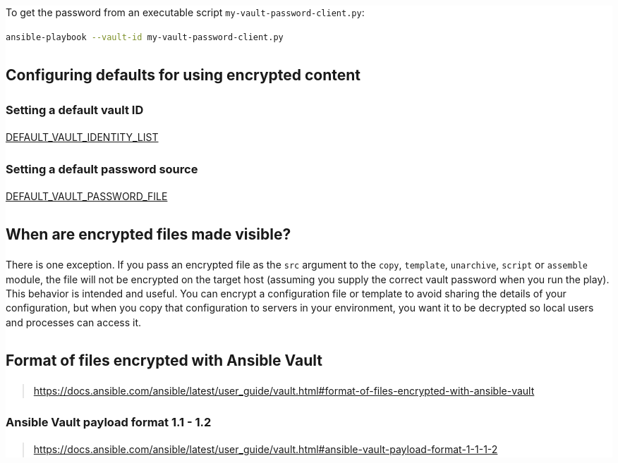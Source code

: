 To get the password from an executable script `my-vault-password-client.py`:

```sh
ansible-playbook --vault-id my-vault-password-client.py
```

## Configuring defaults for using encrypted content

### Setting a default vault ID

[DEFAULT_VAULT_IDENTITY_LIST](https://docs.ansible.com/ansible/latest/reference_appendices/config.html#default-vault-identity-list)

### Setting a default password source

[DEFAULT_VAULT_PASSWORD_FILE](https://docs.ansible.com/ansible/latest/reference_appendices/config.html#default-vault-password-file)

## When are encrypted files made visible?

There is one exception. If you pass an encrypted file as the `src` argument to
the `copy`, `template`, `unarchive`, `script` or `assemble` module, the file
will not be encrypted on the target host (assuming you supply the correct vault
password when you run the play). This behavior is intended and useful. You can
encrypt a configuration file or template to avoid sharing the details of your
configuration, but when you copy that configuration to servers in your
environment, you want it to be decrypted so local users and processes can
access it.

## Format of files encrypted with Ansible Vault

> <https://docs.ansible.com/ansible/latest/user_guide/vault.html#format-of-files-encrypted-with-ansible-vault>

### Ansible Vault payload format 1.1 - 1.2

> <https://docs.ansible.com/ansible/latest/user_guide/vault.html#ansible-vault-payload-format-1-1-1-2>
